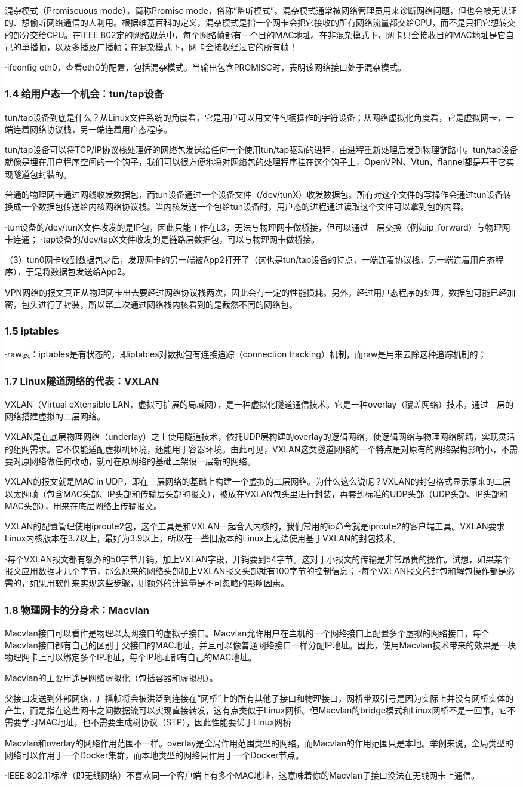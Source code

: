 混杂模式（Promiscuous mode），简称Promisc mode，俗称“监听模式”。混杂模式通常被网络管理员用来诊断网络问题，但也会被无认证的、想偷听网络通信的人利用。根据维基百科的定义，混杂模式是指一个网卡会把它接收的所有网络流量都交给CPU，而不是只把它想转交的部分交给CPU。在IEEE 802定的网络规范中，每个网络帧都有一个目的MAC地址。在非混杂模式下，网卡只会接收目的MAC地址是它自己的单播帧，以及多播及广播帧；在混杂模式下，网卡会接收经过它的所有帧！

·ifconfig eth0，查看eth0的配置，包括混杂模式。当输出包含PROMISC时，表明该网络接口处于混杂模式。

### 1.4 给用户态一个机会：tun/tap设备

tun/tap设备到底是什么？从Linux文件系统的角度看，它是用户可以用文件句柄操作的字符设备；从网络虚拟化角度看，它是虚拟网卡，一端连着网络协议栈，另一端连着用户态程序。

tun/tap设备可以将TCP/IP协议栈处理好的网络包发送给任何一个使用tun/tap驱动的进程，由进程重新处理后发到物理链路中。tun/tap设备就像是埋在用户程序空间的一个钩子，我们可以很方便地将对网络包的处理程序挂在这个钩子上，OpenVPN、Vtun、flannel都是基于它实现隧道包封装的。

普通的物理网卡通过网线收发数据包，而tun设备通过一个设备文件（/dev/tunX）收发数据包。所有对这个文件的写操作会通过tun设备转换成一个数据包传送给内核网络协议栈。当内核发送一个包给tun设备时，用户态的进程通过读取这个文件可以拿到包的内容。

·tun设备的/dev/tunX文件收发的是IP包，因此只能工作在L3，无法与物理网卡做桥接，但可以通过三层交换（例如ip_forward）与物理网卡连通；
·tap设备的/dev/tapX文件收发的是链路层数据包，可以与物理网卡做桥接。

（3）tun0网卡收到数据包之后，发现网卡的另一端被App2打开了（这也是tun/tap设备的特点，一端连着协议栈，另一端连着用户态程序），于是将数据包发送给App2。

VPN网络的报文真正从物理网卡出去要经过网络协议栈两次，因此会有一定的性能损耗。另外，经过用户态程序的处理，数据包可能已经加密，包头进行了封装，所以第二次通过网络栈内核看到的是截然不同的网络包。

### 1.5 iptables

·raw表：iptables是有状态的，即iptables对数据包有连接追踪（connection tracking）机制，而raw是用来去除这种追踪机制的；

### 1.7 Linux隧道网络的代表：VXLAN

VXLAN（Virtual eXtensible LAN，虚拟可扩展的局域网），是一种虚拟化隧道通信技术。它是一种overlay（覆盖网络）技术，通过三层的网络搭建虚拟的二层网络。

VXLAN是在底层物理网络（underlay）之上使用隧道技术，依托UDP层构建的overlay的逻辑网络，使逻辑网络与物理网络解耦，实现灵活的组网需求。它不仅能适配虚拟机环境，还能用于容器环境。由此可见，VXLAN这类隧道网络的一个特点是对原有的网络架构影响小，不需要对原网络做任何改动，就可在原网络的基础上架设一层新的网络。

VXLAN的报文就是MAC in UDP，即在三层网络的基础上构建一个虚拟的二层网络。为什么这么说呢？VXLAN的封包格式显示原来的二层以太网帧（包含MAC头部、IP头部和传输层头部的报文），被放在VXLAN包头里进行封装，再套到标准的UDP头部（UDP头部、IP头部和MAC头部），用来在底层网络上传输报文。

VXLAN的配置管理使用iproute2包，这个工具是和VXLAN一起合入内核的，我们常用的ip命令就是iproute2的客户端工具。VXLAN要求Linux内核版本在3.7以上，最好为3.9以上，所以在一些旧版本的Linux上无法使用基于VXLAN的封包技术。

·每个VXLAN报文都有额外的50字节开销，加上VXLAN字段，开销要到54字节。这对于小报文的传输是非常昂贵的操作。试想，如果某个报文应用数据才几个字节，那么原来的网络头部加上VXLAN报文头部就有100字节的控制信息；
·每个VXLAN报文的封包和解包操作都是必需的，如果用软件来实现这些步骤，则额外的计算量是不可忽略的影响因素。

### 1.8 物理网卡的分身术：Macvlan

Macvlan接口可以看作是物理以太网接口的虚拟子接口。Macvlan允许用户在主机的一个网络接口上配置多个虚拟的网络接口，每个Macvlan接口都有自己的区别于父接口的MAC地址，并且可以像普通网络接口一样分配IP地址。因此，使用Macvlan技术带来的效果是一块物理网卡上可以绑定多个IP地址，每个IP地址都有自己的MAC地址。

Macvlan的主要用途是网络虚拟化（包括容器和虚拟机）。

父接口发送到外部网络，广播帧将会被洪泛到连接在“网桥”上的所有其他子接口和物理接口。网桥带双引号是因为实际上并没有网桥实体的产生，而是指在这些网卡之间数据流可以实现直接转发，这有点类似于Linux网桥。但Macvlan的bridge模式和Linux网桥不是一回事，它不需要学习MAC地址，也不需要生成树协议（STP），因此性能要优于Linux网桥

Macvlan和overlay的网络作用范围不一样。overlay是全局作用范围类型的网络，而Macvlan的作用范围只是本地。举例来说，全局类型的网络可以作用于一个Docker集群，而本地类型的网络只作用于一个Docker节点。

·IEEE 802.11标准（即无线网络）不喜欢同一个客户端上有多个MAC地址，这意味着你的Macvlan子接口没法在无线网卡上通信。
